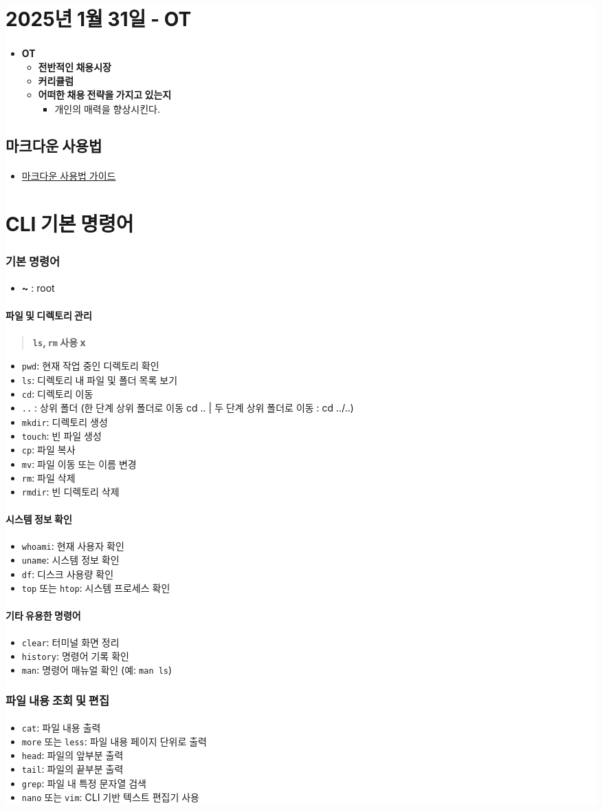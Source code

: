 # 2025년 1월 31일 - OT

- **OT**
    - **전반적인 채용시장**
    - **커리큘럼**
    - **어떠한 채용 전략을 가지고 있는지**
        - 개인의 매력을 향상시킨다.

## 마크다운 사용법

- [마크다운 사용법 가이드](https://gist.github.com/ihoneymon/652be052a0727ad59601)

# CLI 기본 명령어

### 기본 명령어

- **~** : root

#### **파일 및 디렉토리 관리**

> **`ls`, `rm` 사용 x**
- `pwd`: 현재 작업 중인 디렉토리 확인
- `ls`: 디렉토리 내 파일 및 폴더 목록 보기
- `cd`: 디렉토리 이동
- `..` : 상위 폴더 (한 단계 상위 폴더로 이동 cd .. | 두 단계 상위 폴더로 이동 : cd ../..)
- `mkdir`: 디렉토리 생성
- `touch`: 빈 파일 생성
- `cp`: 파일 복사
- `mv`: 파일 이동 또는 이름 변경
- `rm`: 파일 삭제
- `rmdir`: 빈 디렉토리 삭제

#### **시스템 정보 확인**
- `whoami`: 현재 사용자 확인
- `uname`: 시스템 정보 확인
- `df`: 디스크 사용량 확인
- `top` 또는 `htop`: 시스템 프로세스 확인

#### **기타 유용한 명령어**
- `clear`: 터미널 화면 정리
- `history`: 명령어 기록 확인
- `man`: 명령어 매뉴얼 확인 (예: `man ls`)

### **파일 내용 조회 및 편집**

- `cat`: 파일 내용 출력
- `more` 또는 `less`: 파일 내용 페이지 단위로 출력
- `head`: 파일의 앞부분 출력
- `tail`: 파일의 끝부분 출력
- `grep`: 파일 내 특정 문자열 검색
- `nano` 또는 `vim`: CLI 기반 텍스트 편집기 사용
